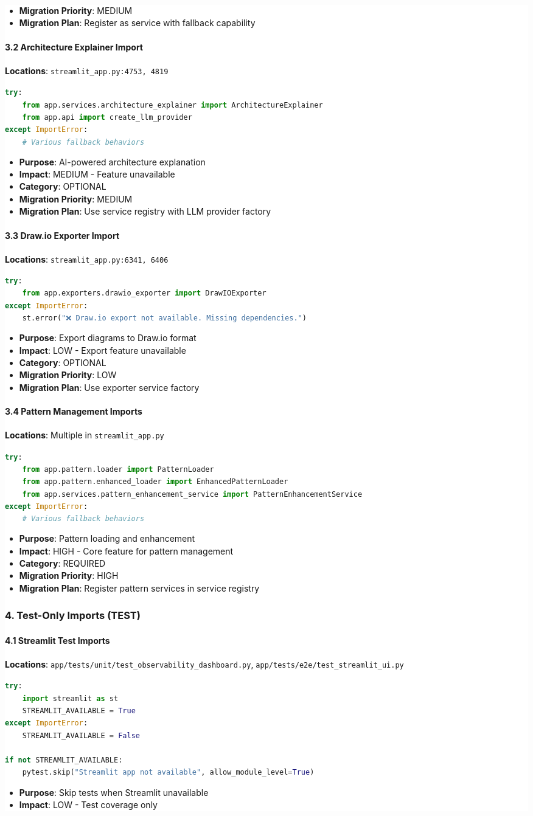 - **Migration Priority**: MEDIUM
- **Migration Plan**: Register as service with fallback capability

#### 3.2 Architecture Explainer Import
**Locations**: `streamlit_app.py:4753, 4819`
```python
try:
    from app.services.architecture_explainer import ArchitectureExplainer
    from app.api import create_llm_provider
except ImportError:
    # Various fallback behaviors
```
- **Purpose**: AI-powered architecture explanation
- **Impact**: MEDIUM - Feature unavailable
- **Category**: OPTIONAL
- **Migration Priority**: MEDIUM
- **Migration Plan**: Use service registry with LLM provider factory

#### 3.3 Draw.io Exporter Import
**Locations**: `streamlit_app.py:6341, 6406`
```python
try:
    from app.exporters.drawio_exporter import DrawIOExporter
except ImportError:
    st.error("❌ Draw.io export not available. Missing dependencies.")
```
- **Purpose**: Export diagrams to Draw.io format
- **Impact**: LOW - Export feature unavailable
- **Category**: OPTIONAL
- **Migration Priority**: LOW
- **Migration Plan**: Use exporter service factory

#### 3.4 Pattern Management Imports
**Locations**: Multiple in `streamlit_app.py`
```python
try:
    from app.pattern.loader import PatternLoader
    from app.pattern.enhanced_loader import EnhancedPatternLoader
    from app.services.pattern_enhancement_service import PatternEnhancementService
except ImportError:
    # Various fallback behaviors
```
- **Purpose**: Pattern loading and enhancement
- **Impact**: HIGH - Core feature for pattern management
- **Category**: REQUIRED
- **Migration Priority**: HIGH
- **Migration Plan**: Register pattern services in service registry

### 4. Test-Only Imports (TEST)

#### 4.1 Streamlit Test Imports
**Locations**: `app/tests/unit/test_observability_dashboard.py`, `app/tests/e2e/test_streamlit_ui.py`
```python
try:
    import streamlit as st
    STREAMLIT_AVAILABLE = True
except ImportError:
    STREAMLIT_AVAILABLE = False

if not STREAMLIT_AVAILABLE:
    pytest.skip("Streamlit app not available", allow_module_level=True)
```
- **Purpose**: Skip tests when Streamlit unavailable
- **Impact**: LOW - Test coverage only